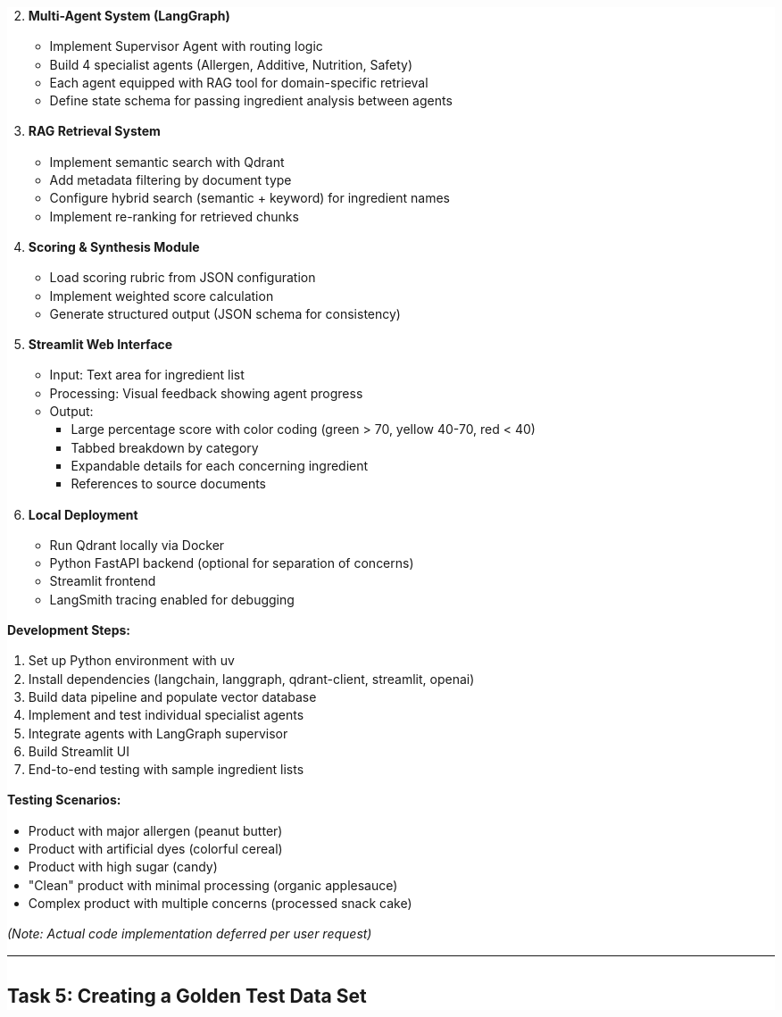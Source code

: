 2. **Multi-Agent System (LangGraph)**
   - Implement Supervisor Agent with routing logic
   - Build 4 specialist agents (Allergen, Additive, Nutrition, Safety)
   - Each agent equipped with RAG tool for domain-specific retrieval
   - Define state schema for passing ingredient analysis between agents

3. **RAG Retrieval System**
   - Implement semantic search with Qdrant
   - Add metadata filtering by document type
   - Configure hybrid search (semantic + keyword) for ingredient names
   - Implement re-ranking for retrieved chunks

4. **Scoring & Synthesis Module**
   - Load scoring rubric from JSON configuration
   - Implement weighted score calculation
   - Generate structured output (JSON schema for consistency)

5. **Streamlit Web Interface**
   - Input: Text area for ingredient list
   - Processing: Visual feedback showing agent progress
   - Output: 
     - Large percentage score with color coding (green > 70, yellow 40-70, red < 40)
     - Tabbed breakdown by category
     - Expandable details for each concerning ingredient
     - References to source documents

6. **Local Deployment**
   - Run Qdrant locally via Docker
   - Python FastAPI backend (optional for separation of concerns)
   - Streamlit frontend
   - LangSmith tracing enabled for debugging

**Development Steps:**
1. Set up Python environment with uv
2. Install dependencies (langchain, langgraph, qdrant-client, streamlit, openai)
3. Build data pipeline and populate vector database
4. Implement and test individual specialist agents
5. Integrate agents with LangGraph supervisor
6. Build Streamlit UI
7. End-to-end testing with sample ingredient lists

**Testing Scenarios:**
- Product with major allergen (peanut butter)
- Product with artificial dyes (colorful cereal)
- Product with high sugar (candy)
- "Clean" product with minimal processing (organic applesauce)
- Complex product with multiple concerns (processed snack cake)

*(Note: Actual code implementation deferred per user request)*

---

## Task 5: Creating a Golden Test Data Set
